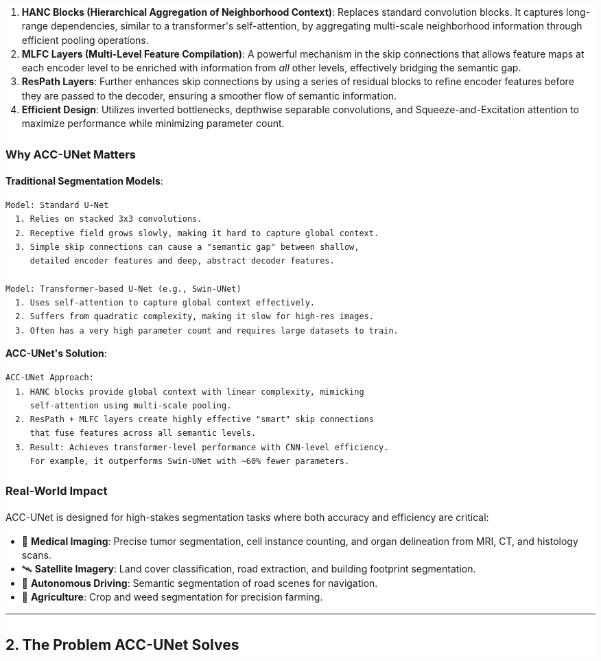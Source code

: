 1.  **HANC Blocks (Hierarchical Aggregation of Neighborhood Context)**: Replaces standard convolution blocks. It captures long-range dependencies, similar to a transformer's self-attention, by aggregating multi-scale neighborhood information through efficient pooling operations.
2.  **MLFC Layers (Multi-Level Feature Compilation)**: A powerful mechanism in the skip connections that allows feature maps at each encoder level to be enriched with information from *all* other levels, effectively bridging the semantic gap.
3.  **ResPath Layers**: Further enhances skip connections by using a series of residual blocks to refine encoder features before they are passed to the decoder, ensuring a smoother flow of semantic information.
4.  **Efficient Design**: Utilizes inverted bottlenecks, depthwise separable convolutions, and Squeeze-and-Excitation attention to maximize performance while minimizing parameter count.

### Why ACC-UNet Matters

**Traditional Segmentation Models**:
```
Model: Standard U-Net
  1. Relies on stacked 3x3 convolutions.
  2. Receptive field grows slowly, making it hard to capture global context.
  3. Simple skip connections can cause a "semantic gap" between shallow,
     detailed encoder features and deep, abstract decoder features.

Model: Transformer-based U-Net (e.g., Swin-UNet)
  1. Uses self-attention to capture global context effectively.
  2. Suffers from quadratic complexity, making it slow for high-res images.
  3. Often has a very high parameter count and requires large datasets to train.
```

**ACC-UNet's Solution**:
```
ACC-UNet Approach:
  1. HANC blocks provide global context with linear complexity, mimicking
     self-attention using multi-scale pooling.
  2. ResPath + MLFC layers create highly effective "smart" skip connections
     that fuse features across all semantic levels.
  3. Result: Achieves transformer-level performance with CNN-level efficiency.
     For example, it outperforms Swin-UNet with ~60% fewer parameters.
```

### Real-World Impact

ACC-UNet is designed for high-stakes segmentation tasks where both accuracy and efficiency are critical:

-   🔬 **Medical Imaging**: Precise tumor segmentation, cell instance counting, and organ delineation from MRI, CT, and histology scans.
-   🛰️ **Satellite Imagery**: Land cover classification, road extraction, and building footprint segmentation.
-   🤖 **Autonomous Driving**: Semantic segmentation of road scenes for navigation.
-   🌾 **Agriculture**: Crop and weed segmentation for precision farming.

---

## 2. The Problem ACC-UNet Solves
